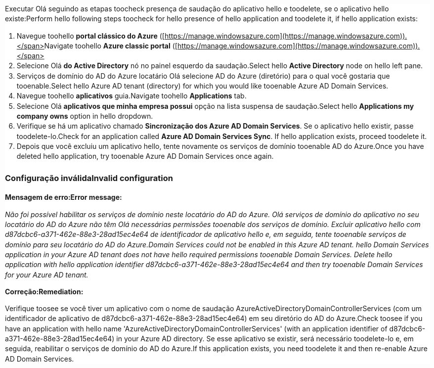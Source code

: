 <span data-ttu-id="9fff0-135">Executar Olá seguindo as etapas toocheck presença de saudação do aplicativo hello e toodelete, se o aplicativo hello existe:</span><span class="sxs-lookup"><span data-stu-id="9fff0-135">Perform hello following steps toocheck for hello presence of hello application and toodelete it, if hello application exists:</span></span>

1. <span data-ttu-id="9fff0-136">Navegue toohello **portal clássico do Azure** ([https://manage.windowsazure.com](https://manage.windowsazure.com)).</span><span class="sxs-lookup"><span data-stu-id="9fff0-136">Navigate toohello **Azure classic portal** ([https://manage.windowsazure.com](https://manage.windowsazure.com)).</span></span>
2. <span data-ttu-id="9fff0-137">Selecione Olá **do Active Directory** nó no painel esquerdo da saudação.</span><span class="sxs-lookup"><span data-stu-id="9fff0-137">Select hello **Active Directory** node on hello left pane.</span></span>
3. <span data-ttu-id="9fff0-138">Serviços de domínio do AD do Azure locatário Olá selecione AD do Azure (diretório) para o qual você gostaria que tooenable.</span><span class="sxs-lookup"><span data-stu-id="9fff0-138">Select hello Azure AD tenant (directory) for which you would like tooenable Azure AD Domain Services.</span></span>
4. <span data-ttu-id="9fff0-139">Navegue toohello **aplicativos** guia.</span><span class="sxs-lookup"><span data-stu-id="9fff0-139">Navigate toohello **Applications** tab.</span></span>
5. <span data-ttu-id="9fff0-140">Selecione Olá **aplicativos que minha empresa possui** opção na lista suspensa de saudação.</span><span class="sxs-lookup"><span data-stu-id="9fff0-140">Select hello **Applications my company owns** option in hello dropdown.</span></span>
6. <span data-ttu-id="9fff0-141">Verifique se há um aplicativo chamado **Sincronização dos Azure AD Domain Services**. Se o aplicativo hello existir, passe toodelete-lo.</span><span class="sxs-lookup"><span data-stu-id="9fff0-141">Check for an application called **Azure AD Domain Services Sync**. If hello application exists, proceed toodelete it.</span></span>
7. <span data-ttu-id="9fff0-142">Depois que você excluiu um aplicativo hello, tente novamente os serviços de domínio tooenable AD do Azure.</span><span class="sxs-lookup"><span data-stu-id="9fff0-142">Once you have deleted hello application, try tooenable Azure AD Domain Services once again.</span></span>

### <a name="invalid-configuration"></a><span data-ttu-id="9fff0-143">Configuração inválida</span><span class="sxs-lookup"><span data-stu-id="9fff0-143">Invalid configuration</span></span>
<span data-ttu-id="9fff0-144">**Mensagem de erro:**</span><span class="sxs-lookup"><span data-stu-id="9fff0-144">**Error message:**</span></span>

<span data-ttu-id="9fff0-145">*Não foi possível habilitar os serviços de domínio neste locatário do AD do Azure. Olá serviços de domínio do aplicativo no seu locatário do AD do Azure não têm Olá necessárias permissões tooenable dos serviços de domínio. Excluir aplicativo hello com d87dcbc6-a371-462e-88e3-28ad15ec4e64 de identificador de aplicativo hello e, em seguida, tente tooenable serviços de domínio para seu locatário do AD do Azure.*</span><span class="sxs-lookup"><span data-stu-id="9fff0-145">*Domain Services could not be enabled in this Azure AD tenant. hello Domain Services application in your Azure AD tenant does not have hello required permissions tooenable Domain Services. Delete hello application with hello application identifier d87dcbc6-a371-462e-88e3-28ad15ec4e64 and then try tooenable Domain Services for your Azure AD tenant.*</span></span>

<span data-ttu-id="9fff0-146">**Correção:**</span><span class="sxs-lookup"><span data-stu-id="9fff0-146">**Remediation:**</span></span>

<span data-ttu-id="9fff0-147">Verifique toosee se você tiver um aplicativo com o nome de saudação AzureActiveDirectoryDomainControllerServices (com um identificador de aplicativo de d87dcbc6-a371-462e-88e3-28ad15ec4e64) em seu diretório do AD do Azure.</span><span class="sxs-lookup"><span data-stu-id="9fff0-147">Check toosee if you have an application with hello name 'AzureActiveDirectoryDomainControllerServices' (with an application identifier of d87dcbc6-a371-462e-88e3-28ad15ec4e64) in your Azure AD directory.</span></span> <span data-ttu-id="9fff0-148">Se esse aplicativo se existir, será necessário toodelete-lo e, em seguida, reabilitar o serviços de domínio do AD do Azure.</span><span class="sxs-lookup"><span data-stu-id="9fff0-148">If this application exists, you need toodelete it and then re-enable Azure AD Domain Services.</span></span>
